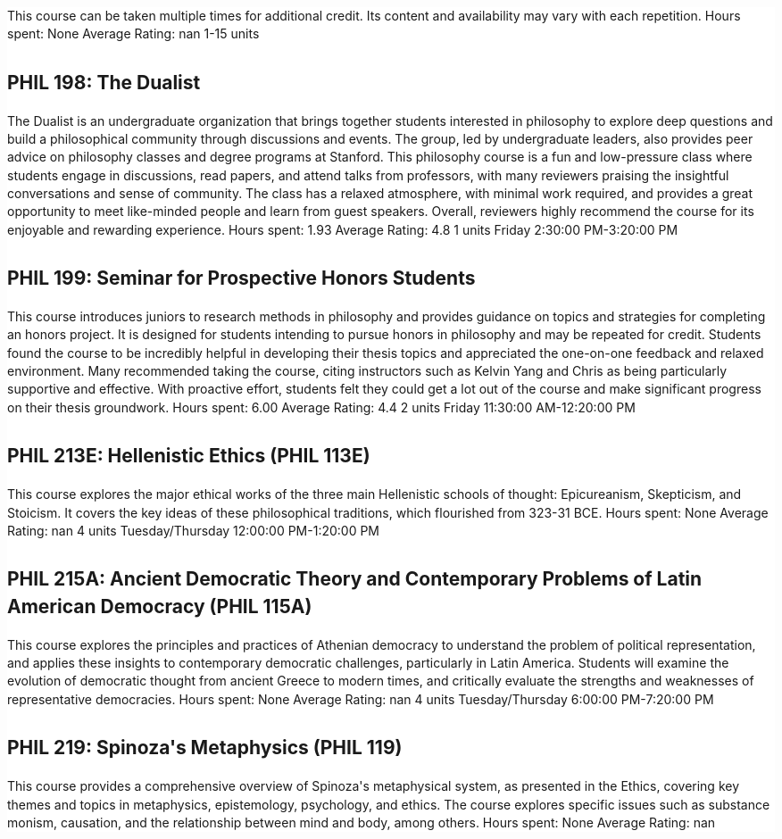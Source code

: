 This course can be taken multiple times for additional credit. Its content and availability may vary with each repetition.
Hours spent: None
Average Rating: nan
1-15 units
## PHIL 198: The Dualist
The Dualist is an undergraduate organization that brings together students interested in philosophy to explore deep questions and build a philosophical community through discussions and events. The group, led by undergraduate leaders, also provides peer advice on philosophy classes and degree programs at Stanford.
This philosophy course is a fun and low-pressure class where students engage in discussions, read papers, and attend talks from professors, with many reviewers praising the insightful conversations and sense of community. The class has a relaxed atmosphere, with minimal work required, and provides a great opportunity to meet like-minded people and learn from guest speakers. Overall, reviewers highly recommend the course for its enjoyable and rewarding experience.
Hours spent: 1.93
Average Rating: 4.8
1 units
Friday 2:30:00 PM-3:20:00 PM
## PHIL 199: Seminar for Prospective Honors Students
This course introduces juniors to research methods in philosophy and provides guidance on topics and strategies for completing an honors project. It is designed for students intending to pursue honors in philosophy and may be repeated for credit.
Students found the course to be incredibly helpful in developing their thesis topics and appreciated the one-on-one feedback and relaxed environment. Many recommended taking the course, citing instructors such as Kelvin Yang and Chris as being particularly supportive and effective. With proactive effort, students felt they could get a lot out of the course and make significant progress on their thesis groundwork.
Hours spent: 6.00
Average Rating: 4.4
2 units
Friday 11:30:00 AM-12:20:00 PM
## PHIL 213E: Hellenistic Ethics (PHIL 113E)
This course explores the major ethical works of the three main Hellenistic schools of thought: Epicureanism, Skepticism, and Stoicism. It covers the key ideas of these philosophical traditions, which flourished from 323-31 BCE.
Hours spent: None
Average Rating: nan
4 units
Tuesday/Thursday 12:00:00 PM-1:20:00 PM
## PHIL 215A: Ancient Democratic Theory and Contemporary Problems of Latin American Democracy (PHIL 115A)
This course explores the principles and practices of Athenian democracy to understand the problem of political representation, and applies these insights to contemporary democratic challenges, particularly in Latin America. Students will examine the evolution of democratic thought from ancient Greece to modern times, and critically evaluate the strengths and weaknesses of representative democracies.
Hours spent: None
Average Rating: nan
4 units
Tuesday/Thursday 6:00:00 PM-7:20:00 PM
## PHIL 219: Spinoza's Metaphysics (PHIL 119)
This course provides a comprehensive overview of Spinoza's metaphysical system, as presented in the Ethics, covering key themes and topics in metaphysics, epistemology, psychology, and ethics. The course explores specific issues such as substance monism, causation, and the relationship between mind and body, among others.
Hours spent: None
Average Rating: nan